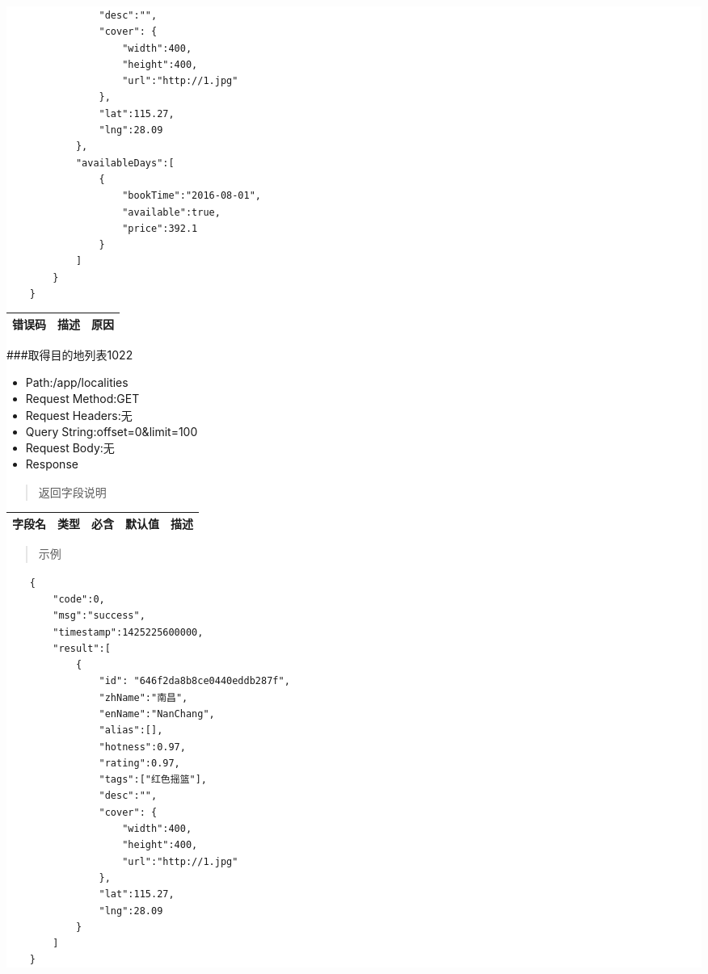 					"desc":"",
					"cover": {
						"width":400,
						"height":400,
						"url":"http://1.jpg"
					},
					"lat":115.27,
					"lng":28.09
				},
				"availableDays":[
					{
						"bookTime":"2016-08-01",
						"available":true,
						"price":392.1
					}
				]
			}
		}

错误码|描述|原因
--|--|--

###取得目的地列表1022
- Path:/app/localities
- Request Method:GET
- Request Headers:无
- Query String:offset=0&limit=100
- Request Body:无
- Response
> 返回字段说明

字段名|类型|必含|默认值|描述
--|--|--|--|--

> 示例

		{
			"code":0,
			"msg":"success",
			"timestamp":1425225600000,
			"result":[
				{
					"id": "646f2da8b8ce0440eddb287f",
					"zhName":"南昌",
					"enName":"NanChang",
					"alias":[],
					"hotness":0.97,
					"rating":0.97,
					"tags":["红色摇篮"],
					"desc":"",
					"cover": {
						"width":400,
						"height":400,
						"url":"http://1.jpg"
					},
					"lat":115.27,
					"lng":28.09
				}
			]
		}
